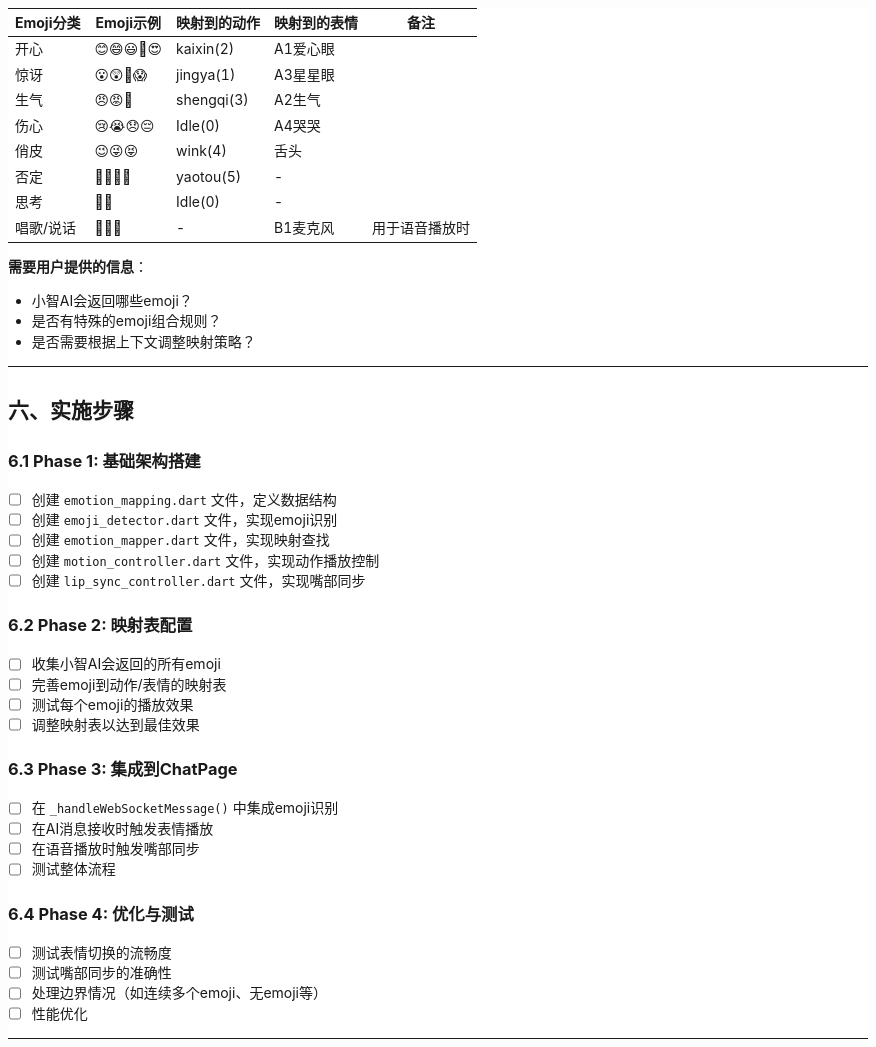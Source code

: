 | Emoji分类 | Emoji示例 | 映射到的动作 | 映射到的表情 | 备注 |
|---------|----------|------------|------------|------|
| 开心 | 😊😄😃🥰😍 | kaixin(2) | A1爱心眼 | |
| 惊讶 | 😮😲🤯😱 | jingya(1) | A3星星眼 | |
| 生气 | 😠😡🤬 | shengqi(3) | A2生气 | |
| 伤心 | 😢😭😞😔 | Idle(0) | A4哭哭 | |
| 俏皮 | 😉😜😝 | wink(4) | 舌头 | |
| 否定 | 🙅❌🙅‍♀️ | yaotou(5) | - | |
| 思考 | 🤔💭 | Idle(0) | - | |
| 唱歌/说话 | 🎤🎵🎶 | - | B1麦克风 | 用于语音播放时 |

**需要用户提供的信息**：
- 小智AI会返回哪些emoji？
- 是否有特殊的emoji组合规则？
- 是否需要根据上下文调整映射策略？

---

## 六、实施步骤

### 6.1 Phase 1: 基础架构搭建
- [ ] 创建 `emotion_mapping.dart` 文件，定义数据结构
- [ ] 创建 `emoji_detector.dart` 文件，实现emoji识别
- [ ] 创建 `emotion_mapper.dart` 文件，实现映射查找
- [ ] 创建 `motion_controller.dart` 文件，实现动作播放控制
- [ ] 创建 `lip_sync_controller.dart` 文件，实现嘴部同步

### 6.2 Phase 2: 映射表配置
- [ ] 收集小智AI会返回的所有emoji
- [ ] 完善emoji到动作/表情的映射表
- [ ] 测试每个emoji的播放效果
- [ ] 调整映射表以达到最佳效果

### 6.3 Phase 3: 集成到ChatPage
- [ ] 在 `_handleWebSocketMessage()` 中集成emoji识别
- [ ] 在AI消息接收时触发表情播放
- [ ] 在语音播放时触发嘴部同步
- [ ] 测试整体流程

### 6.4 Phase 4: 优化与测试
- [ ] 测试表情切换的流畅度
- [ ] 测试嘴部同步的准确性
- [ ] 处理边界情况（如连续多个emoji、无emoji等）
- [ ] 性能优化

---